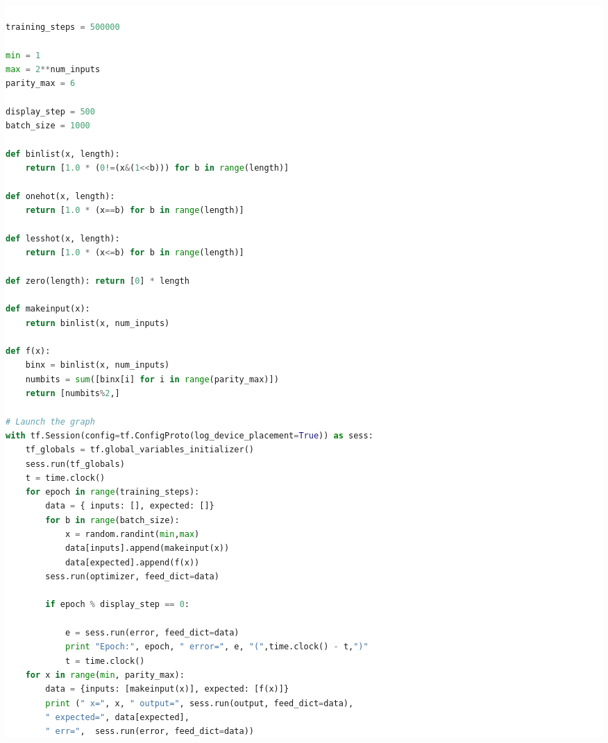 ```python

training_steps = 500000

min = 1
max = 2**num_inputs
parity_max = 6

display_step = 500
batch_size = 1000

def binlist(x, length):
    return [1.0 * (0!=(x&(1<<b))) for b in range(length)]

def onehot(x, length):
    return [1.0 * (x==b) for b in range(length)]

def lesshot(x, length):
    return [1.0 * (x<=b) for b in range(length)]

def zero(length): return [0] * length 

def makeinput(x):
    return binlist(x, num_inputs)

def f(x):  
    binx = binlist(x, num_inputs)
    numbits = sum([binx[i] for i in range(parity_max)])
    return [numbits%2,]

# Launch the graph
with tf.Session(config=tf.ConfigProto(log_device_placement=True)) as sess:
    tf_globals = tf.global_variables_initializer()
    sess.run(tf_globals)
    t = time.clock() 
    for epoch in range(training_steps):
        data = { inputs: [], expected: []}
        for b in range(batch_size):
            x = random.randint(min,max)
            data[inputs].append(makeinput(x))
            data[expected].append(f(x))
        sess.run(optimizer, feed_dict=data)

        if epoch % display_step == 0:
            
            e = sess.run(error, feed_dict=data)
            print "Epoch:", epoch, " error=", e, "(",time.clock() - t,")"
            t = time.clock() 
    for x in range(min, parity_max):
        data = {inputs: [makeinput(x)], expected: [f(x)]}
        print (" x=", x, " output=", sess.run(output, feed_dict=data), 
        " expected=", data[expected], 
        " err=",  sess.run(error, feed_dict=data))
```
